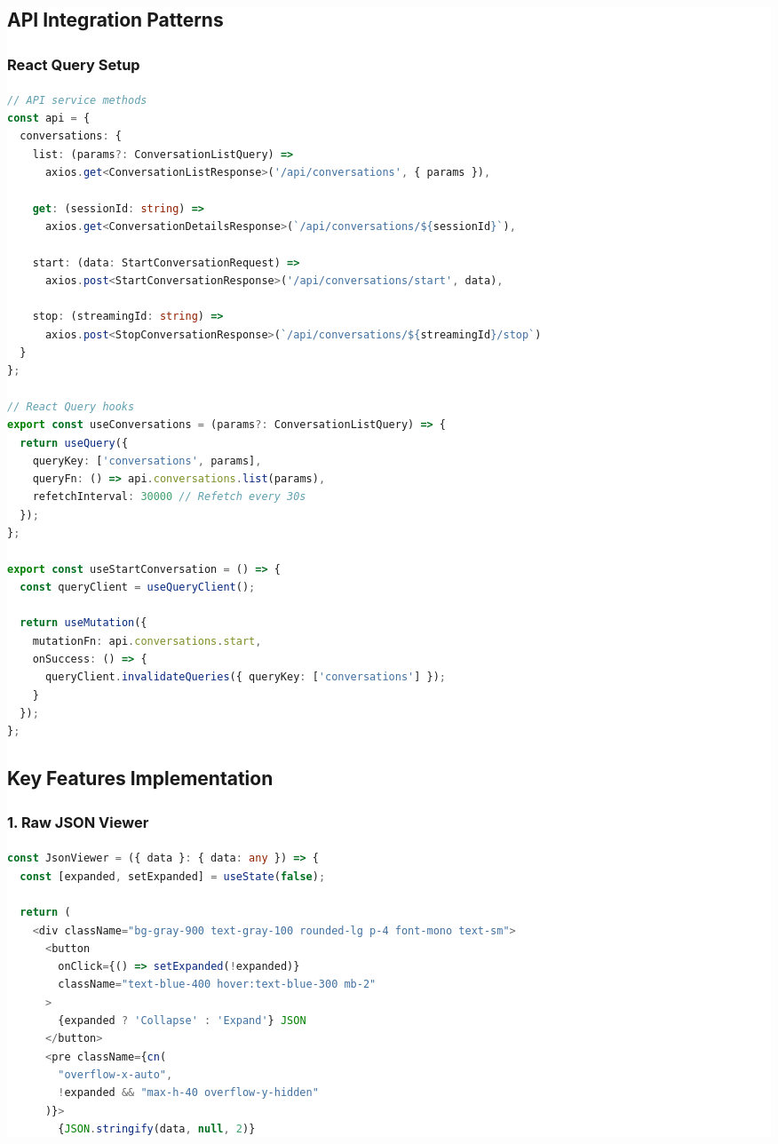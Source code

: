 ## API Integration Patterns

### React Query Setup
```typescript
// API service methods
const api = {
  conversations: {
    list: (params?: ConversationListQuery) => 
      axios.get<ConversationListResponse>('/api/conversations', { params }),
    
    get: (sessionId: string) => 
      axios.get<ConversationDetailsResponse>(`/api/conversations/${sessionId}`),
    
    start: (data: StartConversationRequest) => 
      axios.post<StartConversationResponse>('/api/conversations/start', data),
    
    stop: (streamingId: string) => 
      axios.post<StopConversationResponse>(`/api/conversations/${streamingId}/stop`)
  }
};

// React Query hooks
export const useConversations = (params?: ConversationListQuery) => {
  return useQuery({
    queryKey: ['conversations', params],
    queryFn: () => api.conversations.list(params),
    refetchInterval: 30000 // Refetch every 30s
  });
};

export const useStartConversation = () => {
  const queryClient = useQueryClient();
  
  return useMutation({
    mutationFn: api.conversations.start,
    onSuccess: () => {
      queryClient.invalidateQueries({ queryKey: ['conversations'] });
    }
  });
};
```

## Key Features Implementation

### 1. Raw JSON Viewer
```typescript
const JsonViewer = ({ data }: { data: any }) => {
  const [expanded, setExpanded] = useState(false);
  
  return (
    <div className="bg-gray-900 text-gray-100 rounded-lg p-4 font-mono text-sm">
      <button 
        onClick={() => setExpanded(!expanded)}
        className="text-blue-400 hover:text-blue-300 mb-2"
      >
        {expanded ? 'Collapse' : 'Expand'} JSON
      </button>
      <pre className={cn(
        "overflow-x-auto",
        !expanded && "max-h-40 overflow-y-hidden"
      )}>
        {JSON.stringify(data, null, 2)}
```